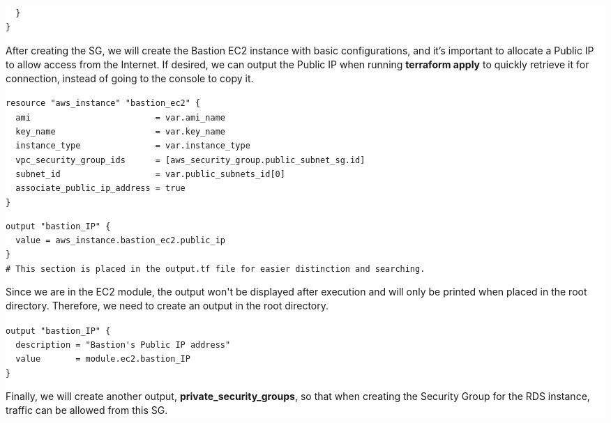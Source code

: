 ```
  }
}
```
After creating the SG, we will create the Bastion EC2 instance with basic configurations, and it’s important to allocate a Public IP to allow access from the Internet. If desired, we can output the Public IP when running **terraform apply** to quickly retrieve it for connection, instead of going to the console to copy it.

```
resource "aws_instance" "bastion_ec2" {
  ami                         = var.ami_name
  key_name                    = var.key_name
  instance_type               = var.instance_type
  vpc_security_group_ids      = [aws_security_group.public_subnet_sg.id]
  subnet_id                   = var.public_subnets_id[0]
  associate_public_ip_address = true
}
```

```
output "bastion_IP" {
  value = aws_instance.bastion_ec2.public_ip
}
# This section is placed in the output.tf file for easier distinction and searching.
```
Since we are in the EC2 module, the output won't be displayed after execution and will only be printed when placed in the root directory. Therefore, we need to create an output in the root directory.

```
output "bastion_IP" {
  description = "Bastion's Public IP address"
  value       = module.ec2.bastion_IP
}
```
Finally, we will create another output, **private_security_groups**, so that when creating the Security Group for the RDS instance, traffic can be allowed from this SG.
